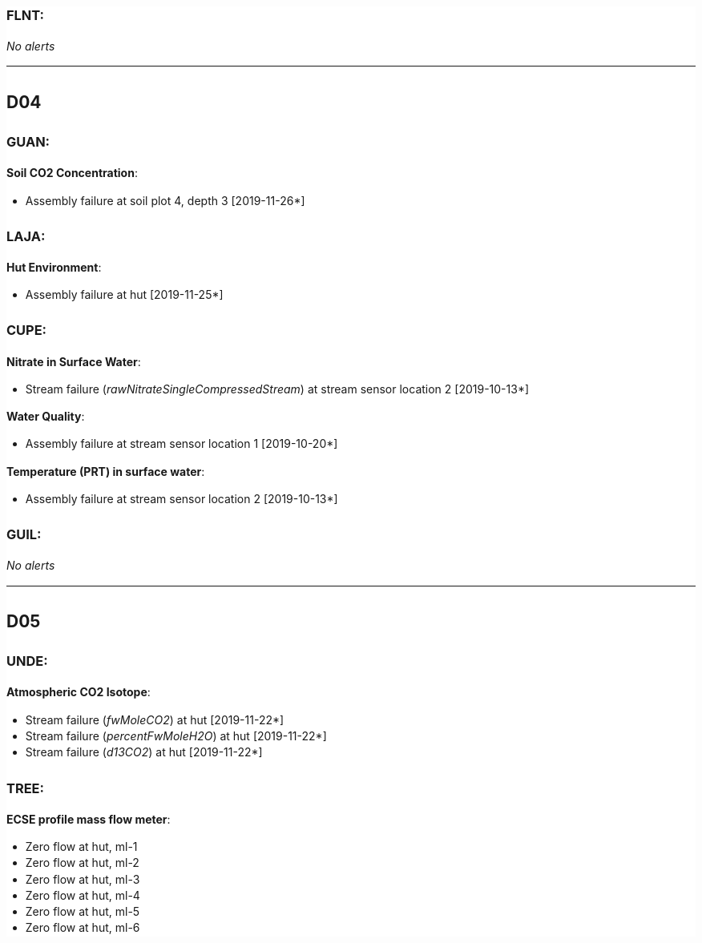 ### FLNT:

_No alerts_

***
## D04

### GUAN:

**Soil CO2 Concentration**:
 - Assembly failure at soil plot 4, depth 3 [2019-11-26*]

### LAJA:

**Hut Environment**:
 - Assembly failure at hut [2019-11-25*]

### CUPE:

**Nitrate in Surface Water**:
 - Stream failure (_rawNitrateSingleCompressedStream_) at stream sensor location 2 [2019-10-13*]

**Water Quality**:
 - Assembly failure at stream sensor location 1 [2019-10-20*]

**Temperature (PRT) in surface water**:
 - Assembly failure at stream sensor location 2 [2019-10-13*]

### GUIL:

_No alerts_

***
## D05

### UNDE:

**Atmospheric CO2 Isotope**:
 - Stream failure (_fwMoleCO2_) at hut [2019-11-22*]
 - Stream failure (_percentFwMoleH2O_) at hut [2019-11-22*]
 - Stream failure (_d13CO2_) at hut [2019-11-22*]

### TREE:

**ECSE profile mass flow meter**:
 - Zero flow at hut, ml-1
 - Zero flow at hut, ml-2
 - Zero flow at hut, ml-3
 - Zero flow at hut, ml-4
 - Zero flow at hut, ml-5
 - Zero flow at hut, ml-6
